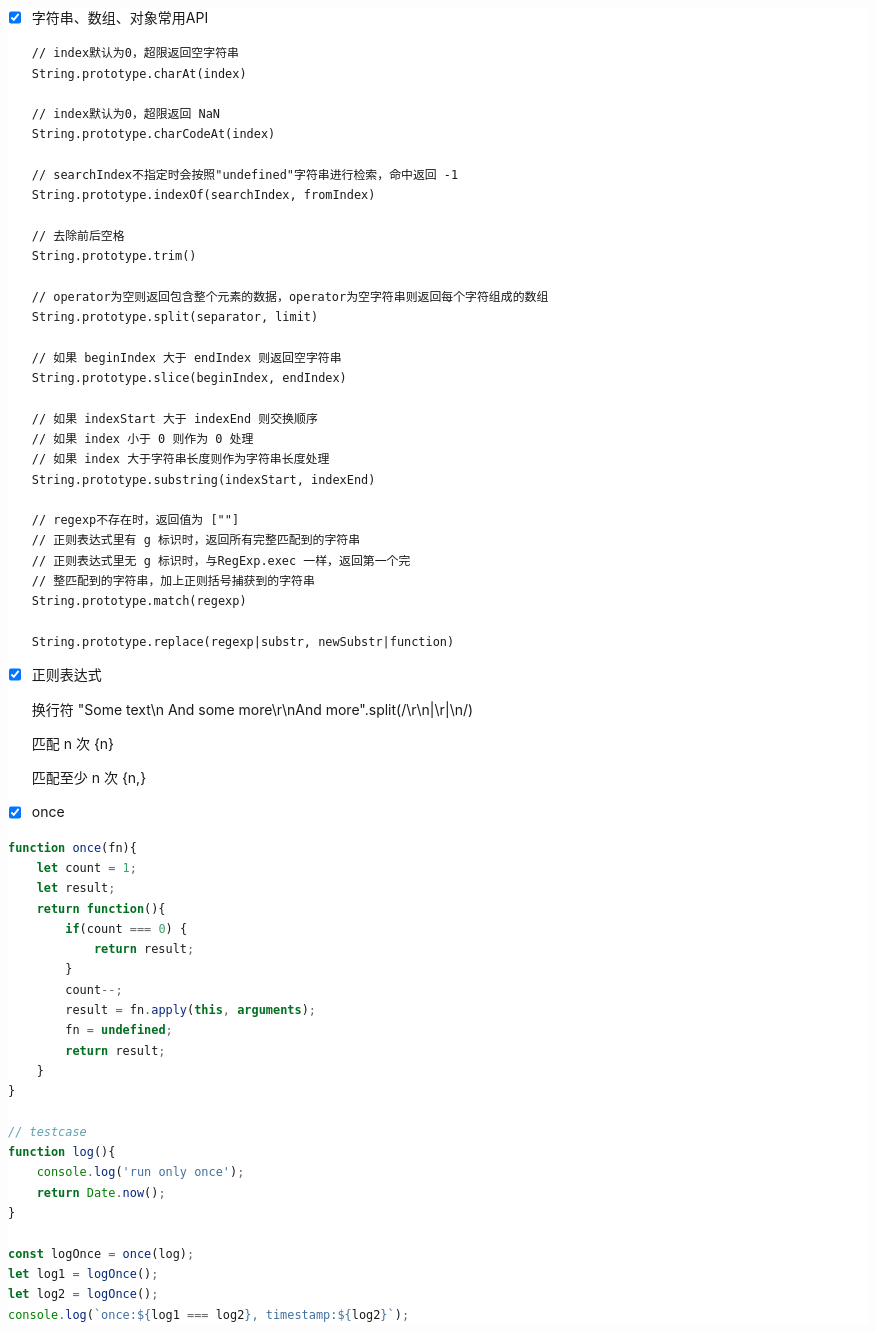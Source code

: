 - [x] 字符串、数组、对象常用API

    ```
    // index默认为0，超限返回空字符串
    String.prototype.charAt(index)  

    // index默认为0，超限返回 NaN
    String.prototype.charCodeAt(index)  

    // searchIndex不指定时会按照"undefined"字符串进行检索，命中返回 -1
    String.prototype.indexOf(searchIndex, fromIndex)    

    // 去除前后空格
    String.prototype.trim() 

    // operator为空则返回包含整个元素的数据，operator为空字符串则返回每个字符组成的数组
    String.prototype.split(separator, limit)    

    // 如果 beginIndex 大于 endIndex 则返回空字符串
    String.prototype.slice(beginIndex, endIndex)    

    // 如果 indexStart 大于 indexEnd 则交换顺序
    // 如果 index 小于 0 则作为 0 处理
    // 如果 index 大于字符串长度则作为字符串长度处理
    String.prototype.substring(indexStart, indexEnd)  
        
    // regexp不存在时，返回值为 [""]
    // 正则表达式里有 g 标识时，返回所有完整匹配到的字符串
    // 正则表达式里无 g 标识时，与RegExp.exec 一样，返回第一个完
    // 整匹配到的字符串，加上正则括号捕获到的字符串
    String.prototype.match(regexp)
        
    String.prototype.replace(regexp|substr, newSubstr|function)
    ```

- [x] 正则表达式

    换行符 "Some text\n And some more\r\nAnd more".split(/\r\n|\r|\n/)

    匹配 n 次 {n}

    匹配至少 n 次 {n,}

- [x] once
```javascript
function once(fn){
    let count = 1;
    let result;
    return function(){
        if(count === 0) {
            return result;
        }
        count--;
        result = fn.apply(this, arguments);
        fn = undefined;
        return result;
    }
}

// testcase
function log(){
    console.log('run only once');
    return Date.now();
}

const logOnce = once(log);
let log1 = logOnce();
let log2 = logOnce();
console.log(`once:${log1 === log2}, timestamp:${log2}`);
```
